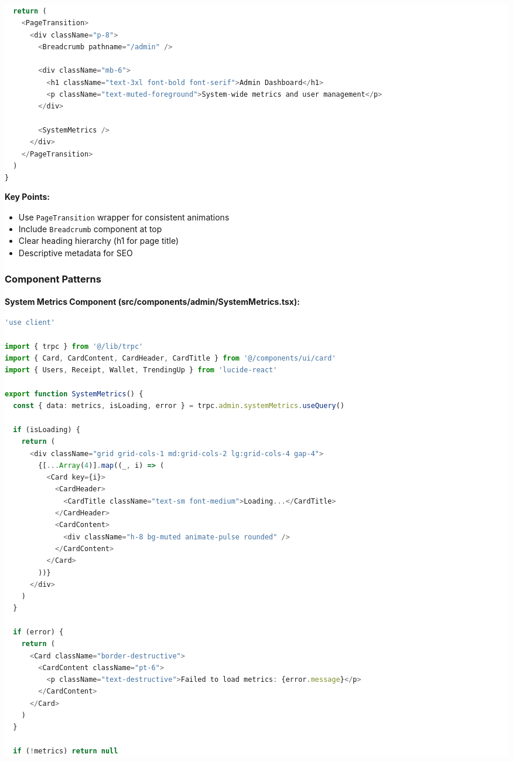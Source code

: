 ```typescript
  return (
    <PageTransition>
      <div className="p-8">
        <Breadcrumb pathname="/admin" />

        <div className="mb-6">
          <h1 className="text-3xl font-bold font-serif">Admin Dashboard</h1>
          <p className="text-muted-foreground">System-wide metrics and user management</p>
        </div>

        <SystemMetrics />
      </div>
    </PageTransition>
  )
}
```

**Key Points:**
- Use `PageTransition` wrapper for consistent animations
- Include `Breadcrumb` component at top
- Clear heading hierarchy (h1 for page title)
- Descriptive metadata for SEO

### Component Patterns

**System Metrics Component (src/components/admin/SystemMetrics.tsx):**
```typescript
'use client'

import { trpc } from '@/lib/trpc'
import { Card, CardContent, CardHeader, CardTitle } from '@/components/ui/card'
import { Users, Receipt, Wallet, TrendingUp } from 'lucide-react'

export function SystemMetrics() {
  const { data: metrics, isLoading, error } = trpc.admin.systemMetrics.useQuery()

  if (isLoading) {
    return (
      <div className="grid grid-cols-1 md:grid-cols-2 lg:grid-cols-4 gap-4">
        {[...Array(4)].map((_, i) => (
          <Card key={i}>
            <CardHeader>
              <CardTitle className="text-sm font-medium">Loading...</CardTitle>
            </CardHeader>
            <CardContent>
              <div className="h-8 bg-muted animate-pulse rounded" />
            </CardContent>
          </Card>
        ))}
      </div>
    )
  }

  if (error) {
    return (
      <Card className="border-destructive">
        <CardContent className="pt-6">
          <p className="text-destructive">Failed to load metrics: {error.message}</p>
        </CardContent>
      </Card>
    )
  }

  if (!metrics) return null
```